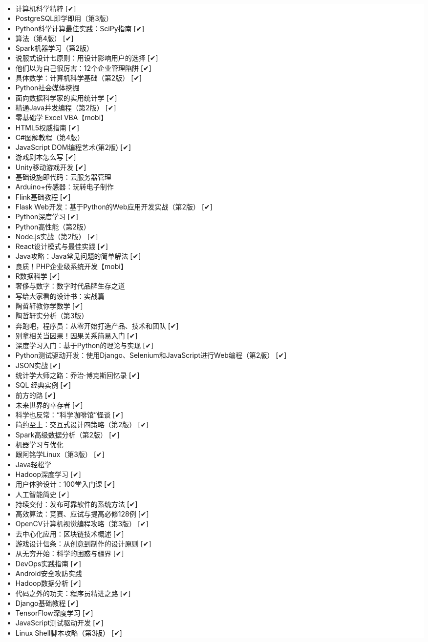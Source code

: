 - 计算机科学精粹  [✔]
- PostgreSQL即学即用（第3版）
- Python科学计算最佳实践：SciPy指南  [✔]
- 算法（第4版）  [✔]
- Spark机器学习（第2版）
- 说服式设计七原则：用设计影响用户的选择  [✔]
- 他们以为自己很厉害：12个企业管理陷阱  [✔]
- 具体数学：计算机科学基础（第2版）  [✔]
- Python社会媒体挖掘
- 面向数据科学家的实用统计学  [✔]
- 精通Java并发编程（第2版）  [✔]
- 零基础学 Excel VBA【mobi】 
- HTML5权威指南  [✔]
- C#图解教程（第4版）
- JavaScript DOM编程艺术(第2版)  [✔]
- 游戏剧本怎么写  [✔]
- Unity移动游戏开发  [✔]
- 基础设施即代码：云服务器管理
- Arduino+传感器：玩转电子制作
- Flink基础教程  [✔]
- Flask Web开发：基于Python的Web应用开发实战（第2版）  [✔]
- Python深度学习  [✔]
- Python高性能（第2版）
- Node.js实战（第2版）  [✔]
- React设计模式与最佳实践  [✔]
- Java攻略：Java常见问题的简单解法  [✔]
- 良质！PHP企业级系统开发【mobi】
- R数据科学  [✔]
- 奢侈与数字：数字时代品牌生存之道
- 写给大家看的设计书：实战篇
- 陶哲轩教你学数学  [✔]
- 陶哲轩实分析（第3版）
- 奔跑吧，程序员：从零开始打造产品、技术和团队  [✔]
- 别拿相关当因果！因果关系简易入门  [✔]
- 深度学习入门：基于Python的理论与实现  [✔]
- Python测试驱动开发：使用Django、Selenium和JavaScript进行Web编程（第2版）  [✔]
- JSON实战  [✔]
- 统计学大师之路：乔治·博克斯回忆录  [✔]
- SQL 经典实例  [✔]
- 前方的路  [✔]
- 未来世界的幸存者  [✔]
- 科学也反常：“科学咖啡馆”怪谈  [✔]
- 简约至上：交互式设计四策略（第2版）  [✔]
- Spark高级数据分析（第2版）  [✔]
- 机器学习与优化
- 跟阿铭学Linux（第3版）  [✔]
- Java轻松学
- Hadoop深度学习  [✔]
- 用户体验设计：100堂入门课  [✔]
- 人工智能简史  [✔]
- 持续交付：发布可靠软件的系统方法  [✔]
- 高效算法：竞赛、应试与提高必修128例  [✔]
- OpenCV计算机视觉编程攻略（第3版）  [✔]
- 去中心化应用：区块链技术概述  [✔]
- 游戏设计信条：从创意到制作的设计原则  [✔]
- 从无穷开始：科学的困惑与疆界  [✔]
- DevOps实践指南  [✔]
- Android安全攻防实践
- Hadoop数据分析  [✔]
- 代码之外的功夫：程序员精进之路  [✔]
- Django基础教程  [✔]
- TensorFlow深度学习  [✔]
- JavaScript测试驱动开发  [✔]
- Linux Shell脚本攻略（第3版）  [✔]